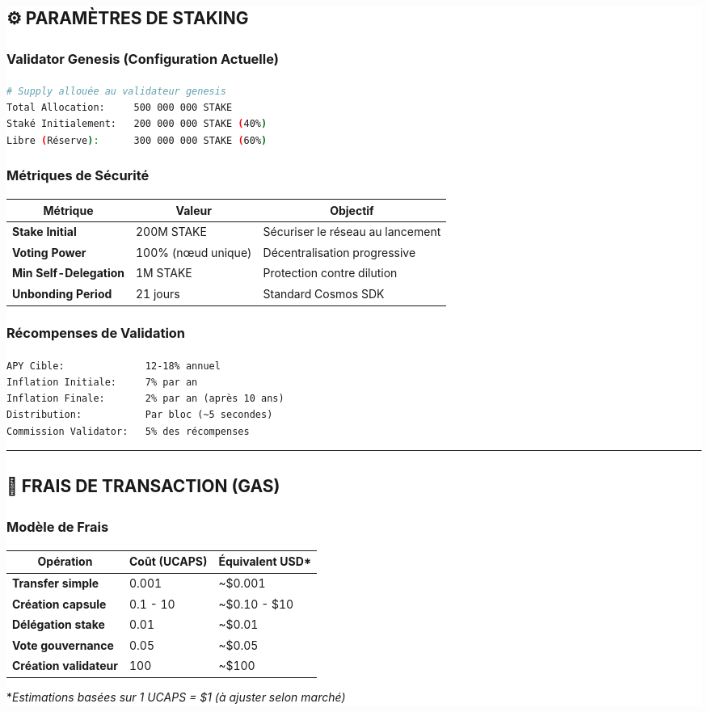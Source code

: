 
## ⚙️ PARAMÈTRES DE STAKING

### **Validator Genesis (Configuration Actuelle)**

```bash
# Supply allouée au validateur genesis
Total Allocation:     500 000 000 STAKE
Staké Initialement:   200 000 000 STAKE (40%)
Libre (Réserve):      300 000 000 STAKE (60%)
```

### **Métriques de Sécurité**

| Métrique | Valeur | Objectif |
|----------|--------|----------|
| **Stake Initial** | 200M STAKE | Sécuriser le réseau au lancement |
| **Voting Power** | 100% (nœud unique) | Décentralisation progressive |
| **Min Self-Delegation** | 1M STAKE | Protection contre dilution |
| **Unbonding Period** | 21 jours | Standard Cosmos SDK |

### **Récompenses de Validation**

```
APY Cible:              12-18% annuel
Inflation Initiale:     7% par an
Inflation Finale:       2% par an (après 10 ans)
Distribution:           Par bloc (~5 secondes)
Commission Validator:   5% des récompenses
```

---

## 💸 FRAIS DE TRANSACTION (GAS)

### **Modèle de Frais**

| Opération | Coût (UCAPS) | Équivalent USD* |
|-----------|--------------|-----------------|
| **Transfer simple** | 0.001 | ~$0.001 |
| **Création capsule** | 0.1 - 10 | ~$0.10 - $10 |
| **Délégation stake** | 0.01 | ~$0.01 |
| **Vote gouvernance** | 0.05 | ~$0.05 |
| **Création validateur** | 100 | ~$100 |

*_Estimations basées sur 1 UCAPS = $1 (à ajuster selon marché)_
